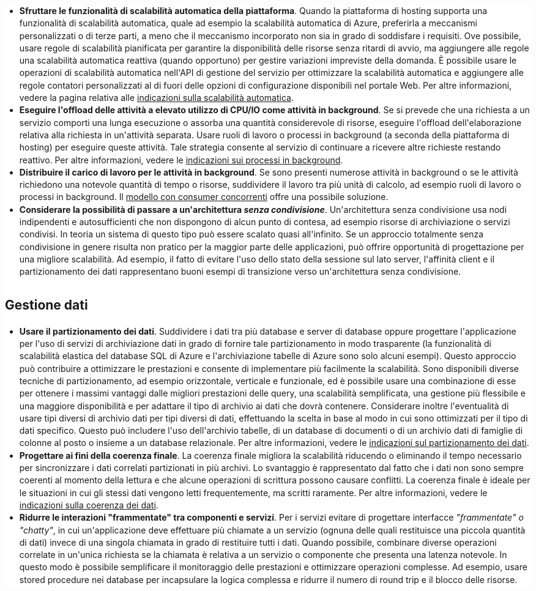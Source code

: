 - **Sfruttare le funzionalità di scalabilità automatica della piattaforma**. Quando la piattaforma di hosting supporta una funzionalità di scalabilità automatica, quale ad esempio la scalabilità automatica di Azure, preferirla a meccanismi personalizzati o di terze parti, a meno che il meccanismo incorporato non sia in grado di soddisfare i requisiti. Ove possibile, usare regole di scalabilità pianificata per garantire la disponibilità delle risorse senza ritardi di avvio, ma aggiungere alle regole una scalabilità automatica reattiva (quando opportuno) per gestire variazioni impreviste della domanda. È possibile usare le operazioni di scalabilità automatica nell'API di gestione del servizio per ottimizzare la scalabilità automatica e aggiungere alle regole contatori personalizzati al di fuori delle opzioni di configurazione disponibili nel portale Web. Per altre informazioni, vedere la pagina relativa alle [indicazioni sulla scalabilità automatica](best-practices-auto-scaling.md).
- **Eseguire l'offload delle attività a elevato utilizzo di CPU/IO come attività in background**. Se si prevede che una richiesta a un servizio comporti una lunga esecuzione o assorba una quantità considerevole di risorse, eseguire l'offload dell'elaborazione relativa alla richiesta in un'attività separata. Usare ruoli di lavoro o processi in background (a seconda della piattaforma di hosting) per eseguire queste attività. Tale strategia consente al servizio di continuare a ricevere altre richieste restando reattivo. Per altre informazioni, vedere le [indicazioni sui processi in background](best-practices-background-jobs.md).
- **Distribuire il carico di lavoro per le attività in background**. Se sono presenti numerose attività in background o se le attività richiedono una notevole quantità di tempo o risorse, suddividere il lavoro tra più unità di calcolo, ad esempio ruoli di lavoro o processi in background. Il [modello con consumer concorrenti](https://msdn.microsoft.com/library/dn568101.aspx) offre una possibile soluzione.
- **Considerare la possibilità di passare a un'architettura _senza condivisione_**. Un'architettura senza condivisione usa nodi indipendenti e autosufficienti che non dispongono di alcun punto di contesa, ad esempio risorse di archiviazione o servizi condivisi. In teoria un sistema di questo tipo può essere scalato quasi all'infinito. Se un approccio totalmente senza condivisione in genere risulta non pratico per la maggior parte delle applicazioni, può offrire opportunità di progettazione per una migliore scalabilità. Ad esempio, il fatto di evitare l'uso dello stato della sessione sul lato server, l'affinità client e il partizionamento dei dati rappresentano buoni esempi di transizione verso un'architettura senza condivisione.

## Gestione dati

- **Usare il partizionamento dei dati**. Suddividere i dati tra più database e server di database oppure progettare l'applicazione per l'uso di servizi di archiviazione dati in grado di fornire tale partizionamento in modo trasparente (la funzionalità di scalabilità elastica del database SQL di Azure e l'archiviazione tabelle di Azure sono solo alcuni esempi). Questo approccio può contribuire a ottimizzare le prestazioni e consente di implementare più facilmente la scalabilità. Sono disponibili diverse tecniche di partizionamento, ad esempio orizzontale, verticale e funzionale, ed è possibile usare una combinazione di esse per ottenere i massimi vantaggi dalle migliori prestazioni delle query, una scalabilità semplificata, una gestione più flessibile e una maggiore disponibilità e per adattare il tipo di archivio ai dati che dovrà contenere. Considerare inoltre l'eventualità di usare tipi diversi di archivio dati per tipi diversi di dati, effettuando la scelta in base al modo in cui sono ottimizzati per il tipo di dati specifico. Questo può includere l'uso dell'archivio tabelle, di un database di documenti o di un archivio dati di famiglie di colonne al posto o insieme a un database relazionale. Per altre informazioni, vedere le [indicazioni sul partizionamento dei dati](best-practices-data-partitioning.md).
- **Progettare ai fini della coerenza finale**. La coerenza finale migliora la scalabilità riducendo o eliminando il tempo necessario per sincronizzare i dati correlati partizionati in più archivi. Lo svantaggio è rappresentato dal fatto che i dati non sono sempre coerenti al momento della lettura e che alcune operazioni di scrittura possono causare conflitti. La coerenza finale è ideale per le situazioni in cui gli stessi dati vengono letti frequentemente, ma scritti raramente. Per altre informazioni, vedere le [indicazioni sulla coerenza dei dati](#insertlink#).
- **Ridurre le interazioni "frammentate" tra componenti e servizi**. Per i servizi evitare di progettare interfacce _"frammentate" o "chatty"_, in cui un'applicazione deve effettuare più chiamate a un servizio (ognuna delle quali restituisce una piccola quantità di dati) invece di una singola chiamata in grado di restituire tutti i dati. Quando possibile, combinare diverse operazioni correlate in un'unica richiesta se la chiamata è relativa a un servizio o componente che presenta una latenza notevole. In questo modo è possibile semplificare il monitoraggio delle prestazioni e ottimizzare operazioni complesse. Ad esempio, usare stored procedure nei database per incapsulare la logica complessa e ridurre il numero di round trip e il blocco delle risorse. 